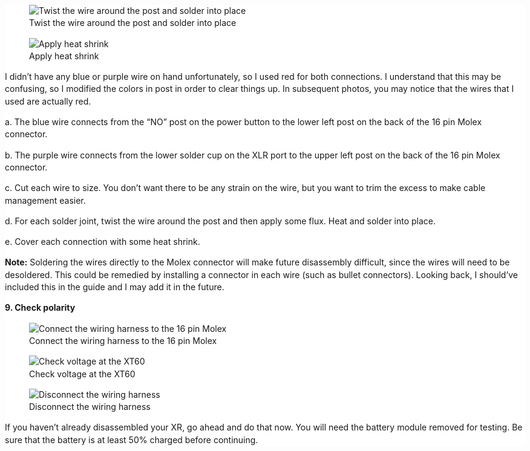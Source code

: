 <div class="gallery">
  <figure>
    <img src="https://images.squarespace-cdn.com/content/v1/6360139198ee4b696834d610/1677713929291-AHXMGXLBXYZ4EE7V0F47/solder-blue-and-purple-4.jpg" alt="Twist the wire around the post and solder into place">
    <figcaption>Twist the wire around the post and solder into place</figcaption>
  </figure>
  <figure>
    <img src="https://images.squarespace-cdn.com/content/v1/6360139198ee4b696834d610/1677713929288-3KV595HWLLXV4S0GWM5D/solder-blue-and-purple-5.jpg" alt="Apply heat shrink">
    <figcaption>Apply heat shrink</figcaption>
  </figure>
</div>


I didn’t have any blue or purple wire on hand unfortunately, so I used red for both connections. I understand that this may be confusing, so I modified the colors in post in order to clear things up. In subsequent photos, you may notice that the wires that I used are actually red.

a. The blue wire connects from the “NO” post on the power button to the lower left post on the back of the 16 pin Molex connector.

b. The purple wire connects from the lower solder cup on the XLR port to the upper left post on the back of the 16 pin Molex connector.

c. Cut each wire to size. You don’t want there to be any strain on the wire, but you want to trim the excess to make cable management easier.

d. For each solder joint, twist the wire around the post and then apply some flux. Heat and solder into place.

e. Cover each connection with some heat shrink.

**Note:** Soldering the wires directly to the Molex connector will make future disassembly difficult, since the wires will need to be desoldered. This could be remedied by installing a connector in each wire (such as bullet connectors). Looking back, I should’ve included this in the guide and I may add it in the future.

**9. Check polarity**

<div class="gallery">
  <figure>
    <img src="https://images.squarespace-cdn.com/content/v1/6360139198ee4b696834d610/1677714877190-LB12K5RK2MWQKYAEJSMM/test-polarity.jpg" alt="Connect the wiring harness to the 16 pin Molex">
    <figcaption>Connect the wiring harness to the 16 pin Molex</figcaption>
  </figure>
  <figure>
    <img src="https://images.squarespace-cdn.com/content/v1/6360139198ee4b696834d610/1677714987736-P4SKMUXKZYG5Q3Q1IIV6/test-polarity-1.jpg" alt="Check voltage at the XT60">
    <figcaption>Check voltage at the XT60</figcaption>
  </figure>
  <figure>
    <img src="https://images.squarespace-cdn.com/content/v1/6360139198ee4b696834d610/1677716694318-R9W59N9HZ58GF433W72U/test-little-focer.jpg" alt="Disconnect the wiring harness">
    <figcaption>Disconnect the wiring harness</figcaption>
  </figure>
</div>

If you haven’t already disassembled your XR, go ahead and do that now. You will need the battery module removed for testing. Be sure that the battery is at least 50% charged before continuing.
